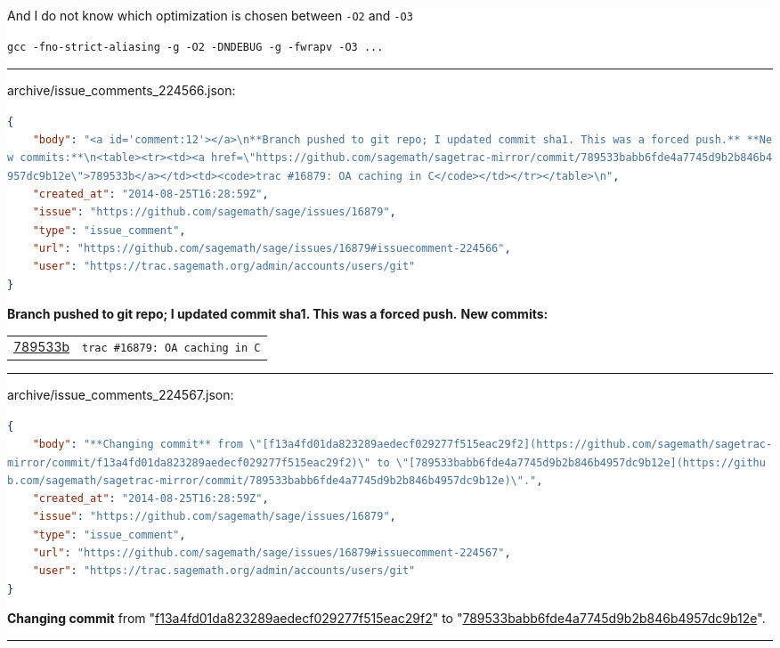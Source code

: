 <a id='comment:11'></a>
And I do not know which optimization is chosen between `-O2` and `-O3`

```
gcc -fno-strict-aliasing -g -O2 -DNDEBUG -g -fwrapv -O3 ...
```



---

archive/issue_comments_224566.json:
```json
{
    "body": "<a id='comment:12'></a>\n**Branch pushed to git repo; I updated commit sha1. This was a forced push.** **New commits:**\n<table><tr><td><a href=\"https://github.com/sagemath/sagetrac-mirror/commit/789533babb6fde4a7745d9b2b846b4957dc9b12e\">789533b</a></td><td><code>trac #16879: OA caching in C</code></td></tr></table>\n",
    "created_at": "2014-08-25T16:28:59Z",
    "issue": "https://github.com/sagemath/sage/issues/16879",
    "type": "issue_comment",
    "url": "https://github.com/sagemath/sage/issues/16879#issuecomment-224566",
    "user": "https://trac.sagemath.org/admin/accounts/users/git"
}
```

<a id='comment:12'></a>
**Branch pushed to git repo; I updated commit sha1. This was a forced push.** **New commits:**
<table><tr><td><a href="https://github.com/sagemath/sagetrac-mirror/commit/789533babb6fde4a7745d9b2b846b4957dc9b12e">789533b</a></td><td><code>trac #16879: OA caching in C</code></td></tr></table>




---

archive/issue_comments_224567.json:
```json
{
    "body": "**Changing commit** from \"[f13a4fd01da823289aedecf029277f515eac29f2](https://github.com/sagemath/sagetrac-mirror/commit/f13a4fd01da823289aedecf029277f515eac29f2)\" to \"[789533babb6fde4a7745d9b2b846b4957dc9b12e](https://github.com/sagemath/sagetrac-mirror/commit/789533babb6fde4a7745d9b2b846b4957dc9b12e)\".",
    "created_at": "2014-08-25T16:28:59Z",
    "issue": "https://github.com/sagemath/sage/issues/16879",
    "type": "issue_comment",
    "url": "https://github.com/sagemath/sage/issues/16879#issuecomment-224567",
    "user": "https://trac.sagemath.org/admin/accounts/users/git"
}
```

**Changing commit** from "[f13a4fd01da823289aedecf029277f515eac29f2](https://github.com/sagemath/sagetrac-mirror/commit/f13a4fd01da823289aedecf029277f515eac29f2)" to "[789533babb6fde4a7745d9b2b846b4957dc9b12e](https://github.com/sagemath/sagetrac-mirror/commit/789533babb6fde4a7745d9b2b846b4957dc9b12e)".



---

